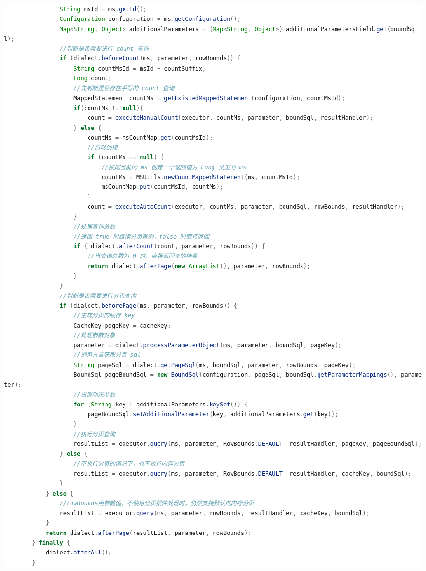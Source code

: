 ```java
                String msId = ms.getId();
                Configuration configuration = ms.getConfiguration();
                Map<String, Object> additionalParameters = (Map<String, Object>) additionalParametersField.get(boundSql);
                //判断是否需要进行 count 查询
                if (dialect.beforeCount(ms, parameter, rowBounds)) {
                    String countMsId = msId + countSuffix;
                    Long count;
                    //先判断是否存在手写的 count 查询
                    MappedStatement countMs = getExistedMappedStatement(configuration, countMsId);
                    if(countMs != null){
                        count = executeManualCount(executor, countMs, parameter, boundSql, resultHandler);
                    } else {
                        countMs = msCountMap.get(countMsId);
                        //自动创建
                        if (countMs == null) {
                            //根据当前的 ms 创建一个返回值为 Long 类型的 ms
                            countMs = MSUtils.newCountMappedStatement(ms, countMsId);
                            msCountMap.put(countMsId, countMs);
                        }
                        count = executeAutoCount(executor, countMs, parameter, boundSql, rowBounds, resultHandler);
                    }
                    //处理查询总数
                    //返回 true 时继续分页查询，false 时直接返回
                    if (!dialect.afterCount(count, parameter, rowBounds)) {
                        //当查询总数为 0 时，直接返回空的结果
                        return dialect.afterPage(new ArrayList(), parameter, rowBounds);
                    }
                }
                //判断是否需要进行分页查询
                if (dialect.beforePage(ms, parameter, rowBounds)) {
                    //生成分页的缓存 key
                    CacheKey pageKey = cacheKey;
                    //处理参数对象
                    parameter = dialect.processParameterObject(ms, parameter, boundSql, pageKey);
                    //调用方言获取分页 sql
                    String pageSql = dialect.getPageSql(ms, boundSql, parameter, rowBounds, pageKey);
                    BoundSql pageBoundSql = new BoundSql(configuration, pageSql, boundSql.getParameterMappings(), parameter);
                    //设置动态参数
                    for (String key : additionalParameters.keySet()) {
                        pageBoundSql.setAdditionalParameter(key, additionalParameters.get(key));
                    }
                    //执行分页查询
                    resultList = executor.query(ms, parameter, RowBounds.DEFAULT, resultHandler, pageKey, pageBoundSql);
                } else {
                    //不执行分页的情况下，也不执行内存分页
                    resultList = executor.query(ms, parameter, RowBounds.DEFAULT, resultHandler, cacheKey, boundSql);
                }
            } else {
                //rowBounds用参数值，不使用分页插件处理时，仍然支持默认的内存分页
                resultList = executor.query(ms, parameter, rowBounds, resultHandler, cacheKey, boundSql);
            }
            return dialect.afterPage(resultList, parameter, rowBounds);
        } finally {
            dialect.afterAll();
        }
```